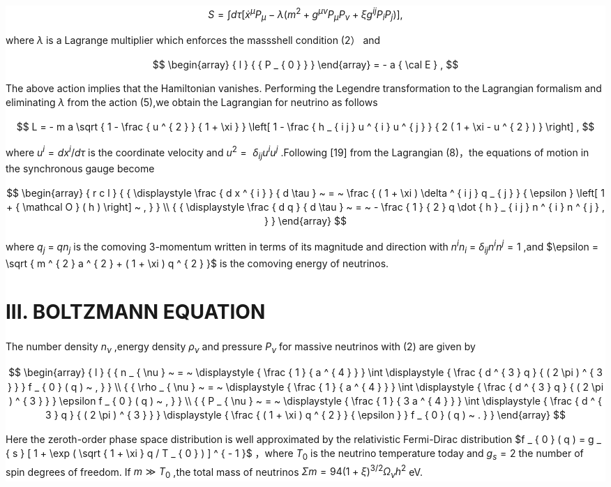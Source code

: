 $$
S = \int d \tau \left[ \dot { x } ^ { \mu } P _ { \mu } - \lambda \left( m ^ { 2 } + g ^ { \mu \nu } P _ { \mu } P _ { \nu } + \xi g ^ { i j } P _ { i } P _ { j } \right) \right] ,
$$

where $\lambda$ is a Lagrange multiplier which enforces the massshell condition (2） and

$$
\begin{array} { l } { { P _ { 0 } } } \end{array} = - a { \cal E } ,
$$

The above action implies that the Hamiltonian vanishes. Performing the Legendre transformation to the Lagrangian formalism and eliminating $\lambda$ from the action (5),we obtain the Lagrangian for neutrino as follows

$$
L = - m a \sqrt { 1 - \frac { u ^ { 2 } } { 1 + \xi } } \left[ 1 - \frac { h _ { i j } u ^ { i } u ^ { j } } { 2 ( 1 + \xi - u ^ { 2 } ) } \right] ,
$$

where $u ^ { i } = d x ^ { i } / d \tau$ is the coordinate velocity and $u ^ { 2 } = { }$ $\delta _ { i j } u ^ { i } u ^ { j }$ .Following [19] from the Lagrangian (8)，the equations of motion in the synchronous gauge become

$$
\begin{array} { r c l } { { \displaystyle \frac { d x ^ { i } } { d \tau } ~ = ~ \frac { ( 1 + \xi ) \delta ^ { i j } q _ { j } } { \epsilon } \left[ 1 + { \mathcal O } ( h ) \right] ~ , } } \\ { { \displaystyle \frac { d q } { d \tau } ~ = ~ - \frac { 1 } { 2 } q \dot { h } _ { i j } n ^ { i } n ^ { j } , } } \end{array}
$$

where $q _ { j } ~ = ~ q n _ { j }$ is the comoving 3-momentum written in terms of its magnitude and direction with $n ^ { i } n _ { i } \ =$ $\delta _ { i j } n ^ { i } n ^ { j } = 1$ ,and $\epsilon = \sqrt { m ^ { 2 } a ^ { 2 } + ( 1 + \xi ) q ^ { 2 } }$ is the comoving energy of neutrinos.

# III. BOLTZMANN EQUATION

The number density $n _ { \nu }$ ,energy density $\rho _ { \nu }$ and pressure $P _ { \nu }$ for massive neutrinos with (2) are given by

$$
\begin{array} { l } { { n _ { \nu } ~ = ~ \displaystyle { \frac { 1 } { a ^ { 4 } } } \int \displaystyle { \frac { d ^ { 3 } q } { ( 2 \pi ) ^ { 3 } } } f _ { 0 } ( q ) ~ , } } \\ { { \rho _ { \nu } ~ = ~ \displaystyle { \frac { 1 } { a ^ { 4 } } } \int \displaystyle { \frac { d ^ { 3 } q } { ( 2 \pi ) ^ { 3 } } } \epsilon f _ { 0 } ( q ) ~ , } } \\ { { P _ { \nu } ~ = ~ \displaystyle { \frac { 1 } { 3 a ^ { 4 } } } \int \displaystyle { \frac { d ^ { 3 } q } { ( 2 \pi ) ^ { 3 } } } \displaystyle { \frac { ( 1 + \xi ) q ^ { 2 } } { \epsilon } } f _ { 0 } ( q ) ~ . } } \end{array}
$$

Here the zeroth-order phase space distribution is well approximated by the relativistic Fermi-Dirac distribution $f _ { 0 } ( q ) = g _ { s } [ 1 + \exp ( \sqrt { 1 + \xi } q / T _ { 0 } ) ] ^ { - 1 }$ ，where $T _ { 0 }$ is the neutrino temperature today and $g _ { s } = 2$ the number of spin degrees of freedom. If $m \gg T _ { 0 }$ ,the total mass of neutrinos $\Sigma m = 9 4 ( 1 + \xi ) ^ { 3 / 2 } \Omega _ { \nu } h ^ { 2 }$ eV.
